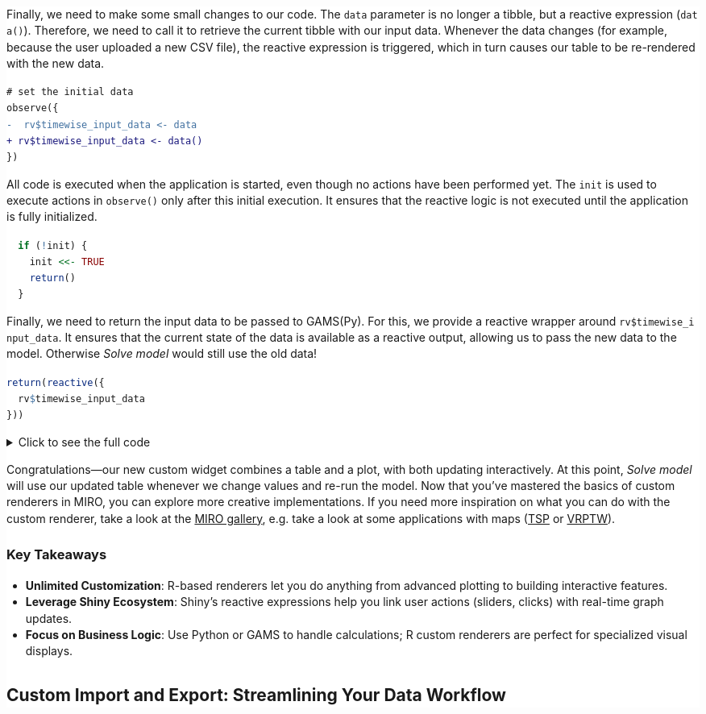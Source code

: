 Finally, we need to make some small changes to our code. The `data` parameter is no longer a tibble, but a reactive expression (`data()`). Therefore, we need to call it to retrieve the current tibble with our input data. Whenever the data changes (for example, because the user uploaded a new CSV file), the reactive expression is triggered, which in turn causes our table to be re-rendered with the new data.

```diff
# set the initial data
observe({
-  rv$timewise_input_data <- data
+ rv$timewise_input_data <- data()
})
```

All code is executed when the application is started, even though no actions have been performed yet. The `init` is used to execute actions in `observe()` only after this initial execution. It ensures that the reactive logic is not executed until the application is fully initialized.

```R
  if (!init) {
    init <<- TRUE
    return()
  }
```

Finally, we need to return the input data to be passed to GAMS(Py). For this, we provide a reactive wrapper around `rv$timewise_input_data`. It ensures that the current state of the data is available as a reactive output, allowing us to pass the new data to the model. Otherwise *Solve model* would still use the old data!

```R
return(reactive({
  rv$timewise_input_data
}))
```


<details><summary>Click to see the full code</summary></details>


Congratulations—our new custom widget combines a table and a plot, with both updating interactively. At this point, *Solve model* will use our updated table whenever we change values and re-run the model. Now that you’ve mastered the basics of custom renderers in MIRO, you can explore more creative implementations. If you need more inspiration on what you can do with the custom renderer, take a look at the [MIRO gallery](https://miro.gams.com/), e.g. take a look at some applications with maps ([TSP](https://miro.gams.com/gallery/app_direct/tsp/) or [VRPTW](https://miro.gams.com/gallery/app_direct/vrptw/)).

### Key Takeaways
- **Unlimited Customization**: R-based renderers let you do anything from advanced plotting to building interactive features.
- **Leverage Shiny Ecosystem**: Shiny’s reactive expressions help you link user actions (sliders, clicks) with real-time graph updates.
- **Focus on Business Logic**: Use Python or GAMS to handle calculations; R custom renderers are perfect for specialized visual displays.

## Custom Import and Export: Streamlining Your Data Workflow
